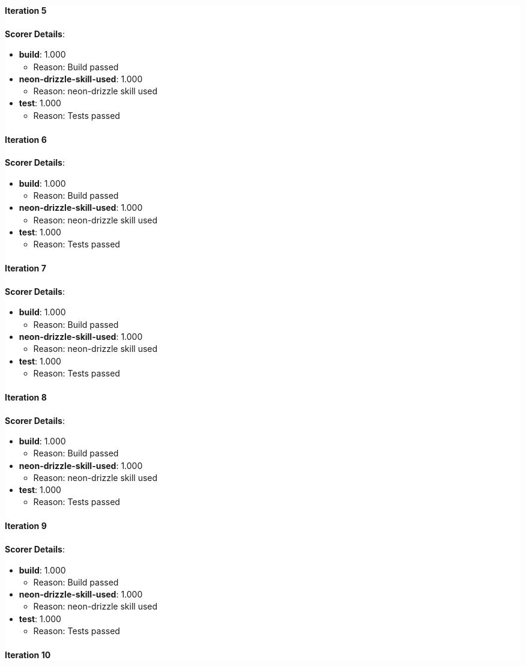 #### Iteration 5

**Scorer Details**:

- **build**: 1.000
  - Reason: Build passed
- **neon-drizzle-skill-used**: 1.000
  - Reason: neon-drizzle skill used
- **test**: 1.000
  - Reason: Tests passed

#### Iteration 6

**Scorer Details**:

- **build**: 1.000
  - Reason: Build passed
- **neon-drizzle-skill-used**: 1.000
  - Reason: neon-drizzle skill used
- **test**: 1.000
  - Reason: Tests passed

#### Iteration 7

**Scorer Details**:

- **build**: 1.000
  - Reason: Build passed
- **neon-drizzle-skill-used**: 1.000
  - Reason: neon-drizzle skill used
- **test**: 1.000
  - Reason: Tests passed

#### Iteration 8

**Scorer Details**:

- **build**: 1.000
  - Reason: Build passed
- **neon-drizzle-skill-used**: 1.000
  - Reason: neon-drizzle skill used
- **test**: 1.000
  - Reason: Tests passed

#### Iteration 9

**Scorer Details**:

- **build**: 1.000
  - Reason: Build passed
- **neon-drizzle-skill-used**: 1.000
  - Reason: neon-drizzle skill used
- **test**: 1.000
  - Reason: Tests passed

#### Iteration 10
